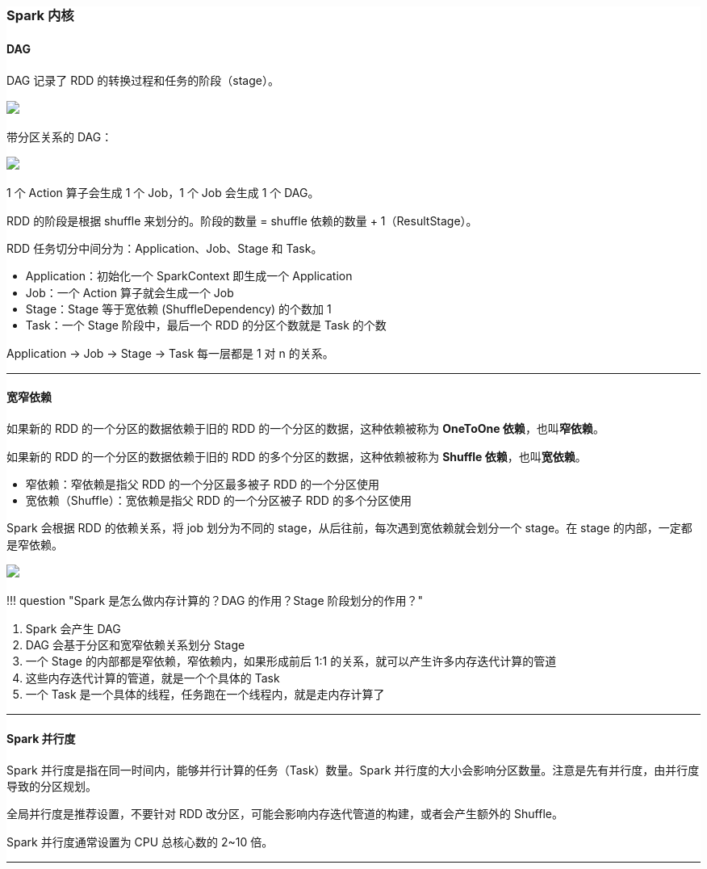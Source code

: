 
### Spark 内核

#### DAG

DAG 记录了 RDD 的转换过程和任务的阶段（stage）。

![](https://raw.githubusercontent.com/MXJULY/image/main/img/202307241936236.png)

带分区关系的 DAG：

![](https://raw.githubusercontent.com/MXJULY/image/main/img/202311150556248.png)

1 个 Action 算子会生成 1 个 Job，1 个 Job 会生成 1 个 DAG。

RDD 的阶段是根据 shuffle 来划分的。阶段的数量 = shuffle 依赖的数量 + 1（ResultStage）。

RDD 任务切分中间分为：Application、Job、Stage 和 Task。

- Application：初始化一个 SparkContext 即生成一个 Application
- Job：一个 Action 算子就会生成一个 Job
- Stage：Stage 等于宽依赖 (ShuffleDependency) 的个数加 1
- Task：一个 Stage 阶段中，最后一个 RDD 的分区个数就是 Task 的个数

Application -> Job -> Stage -> Task 每一层都是 1 对 n 的关系。

---

#### 宽窄依赖

如果新的 RDD 的一个分区的数据依赖于旧的 RDD 的一个分区的数据，这种依赖被称为 **OneToOne 依赖**，也叫**窄依赖**。

如果新的 RDD 的一个分区的数据依赖于旧的 RDD 的多个分区的数据，这种依赖被称为 **Shuffle 依赖**，也叫**宽依赖**。

- 窄依赖：窄依赖是指父 RDD 的一个分区最多被子 RDD 的一个分区使用
- 宽依赖（Shuffle）：宽依赖是指父 RDD 的一个分区被子 RDD 的多个分区使用

Spark 会根据 RDD 的依赖关系，将 job 划分为不同的 stage，从后往前，每次遇到宽依赖就会划分一个 stage。在 stage 的内部，一定都是窄依赖。

![](https://raw.githubusercontent.com/MXJULY/image/main/img/202311150604321.png)

!!! question "Spark 是怎么做内存计算的？DAG 的作用？Stage 阶段划分的作用？"

1. Spark 会产生 DAG
2. DAG 会基于分区和宽窄依赖关系划分 Stage
3. 一个 Stage 的内部都是窄依赖，窄依赖内，如果形成前后 1:1 的关系，就可以产生许多内存迭代计算的管道
4. 这些内存迭代计算的管道，就是一个个具体的 Task
5. 一个 Task 是一个具体的线程，任务跑在一个线程内，就是走内存计算了

---

#### Spark 并行度

Spark 并行度是指在同一时间内，能够并行计算的任务（Task）数量。Spark 并行度的大小会影响分区数量。注意是先有并行度，由并行度导致的分区规划。

全局并行度是推荐设置，不要针对 RDD 改分区，可能会影响内存迭代管道的构建，或者会产生额外的 Shuffle。

Spark 并行度通常设置为 CPU 总核心数的 2~10 倍。

---